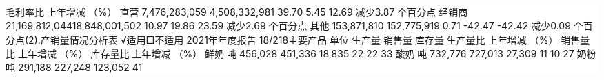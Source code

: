 毛利率比
上年增减
（%）
直营
7,476,283,059
4,508,332,981
39.70
5.45
12.69
减少3.87
个百分点
经销商
21,169,812,04418,848,001,502
10.97
19.86
23.59
减少2.69
个百分点
其他
153,871,810
152,775,919
0.71
-42.47
-42.42
减少0.09
个百分点(2).产销量情况分析表
√适用□不适用
2021年年度报告
18/218主要产品
单位
生产量
销售量
库存量
生产量比
上年增减
（%）
销售量比
上年增减
（%）
库存量比
上年增减
（%）
鲜奶
吨
456,028
451,336
18,835
22
22
33
酸奶
吨
732,776
727,013
27,309
11
10
27
奶粉
吨
291,188
227,248
123,052
41